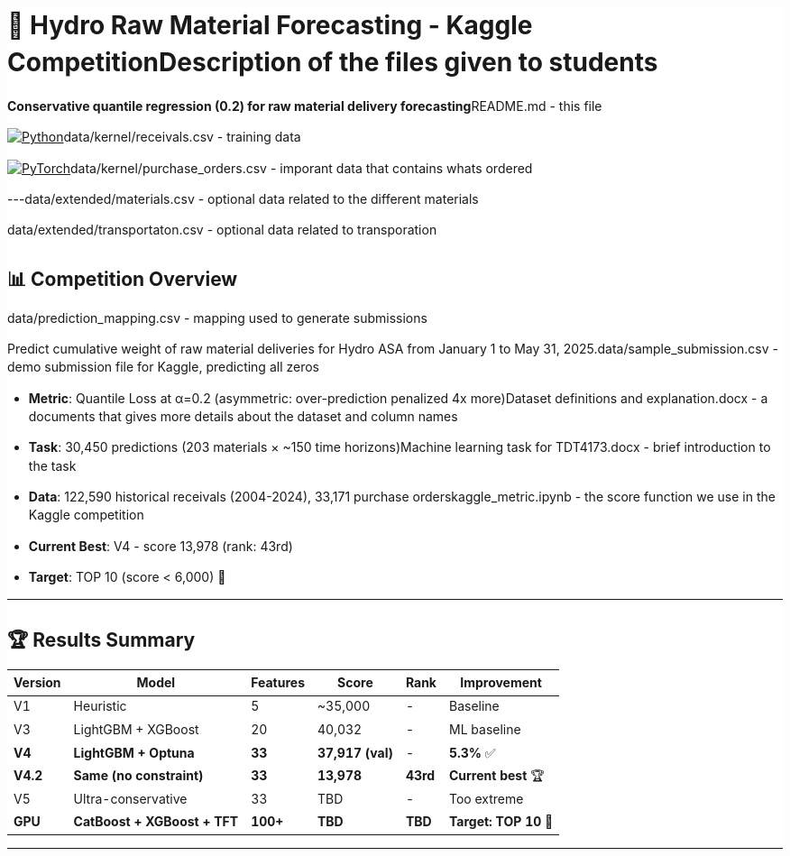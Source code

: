 # 🚀 Hydro Raw Material Forecasting - Kaggle CompetitionDescription of the files given to students



**Conservative quantile regression (0.2) for raw material delivery forecasting**README.md - this file



[![Python](https://img.shields.io/badge/Python-3.10+-blue.svg)](https://www.python.org/)data/kernel/receivals.csv - training data       

[![PyTorch](https://img.shields.io/badge/PyTorch-2.0+-red.svg)](https://pytorch.org/)data/kernel/purchase_orders.csv - imporant data that contains whats ordered  



---data/extended/materials.csv - optional data related to the different materials            

data/extended/transportaton.csv - optional data related to transporation

## 📊 Competition Overview

data/prediction_mapping.csv - mapping used to generate submissions

Predict cumulative weight of raw material deliveries for Hydro ASA from January 1 to May 31, 2025.data/sample_submission.csv - demo submission file for Kaggle, predicting all zeros



- **Metric**: Quantile Loss at α=0.2 (asymmetric: over-prediction penalized 4x more)Dataset definitions and explanation.docx - a documents that gives more details about the dataset and column names  

- **Task**: 30,450 predictions (203 materials × ~150 time horizons)Machine learning task for TDT4173.docx - brief introduction to the task

- **Data**: 122,590 historical receivals (2004-2024), 33,171 purchase orderskaggle_metric.ipynb - the score function we use in the Kaggle competition

- **Current Best**: V4 - score 13,978 (rank: 43rd)
- **Target**: TOP 10 (score < 6,000) 🎯

---

## 🏆 Results Summary

| Version | Model | Features | Score | Rank | Improvement |
|---------|-------|----------|-------|------|-------------|
| V1 | Heuristic | 5 | ~35,000 | - | Baseline |
| V3 | LightGBM + XGBoost | 20 | 40,032 | - | ML baseline |
| **V4** | **LightGBM + Optuna** | **33** | **37,917 (val)** | - | **5.3%** ✅ |
| **V4.2** | **Same (no constraint)** | **33** | **13,978** | **43rd** | **Current best** 🏆 |
| V5 | Ultra-conservative | 33 | TBD | - | Too extreme |
| **GPU** | **CatBoost + XGBoost + TFT** | **100+** | **TBD** | **TBD** | **Target: TOP 10** 🎯 |

---